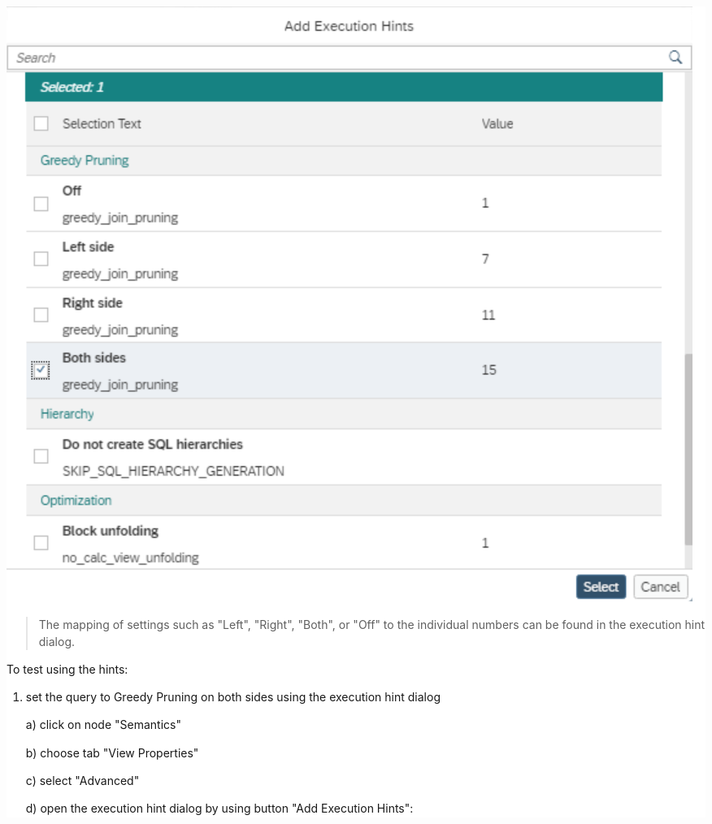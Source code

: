 ![execution hint dialog](./screenshots/greedyHints.png) 


>The mapping of settings such as "Left", "Right", "Both", or "Off" to the individual numbers can be found in the execution hint dialog.

To test using the hints:

1. set the query to Greedy Pruning on both sides using the execution hint dialog

    a) click on node "Semantics"
    
    b) choose tab "View Properties"

    c) select "Advanced"
    
    d) open the execution hint dialog by using button "Add Execution Hints":
